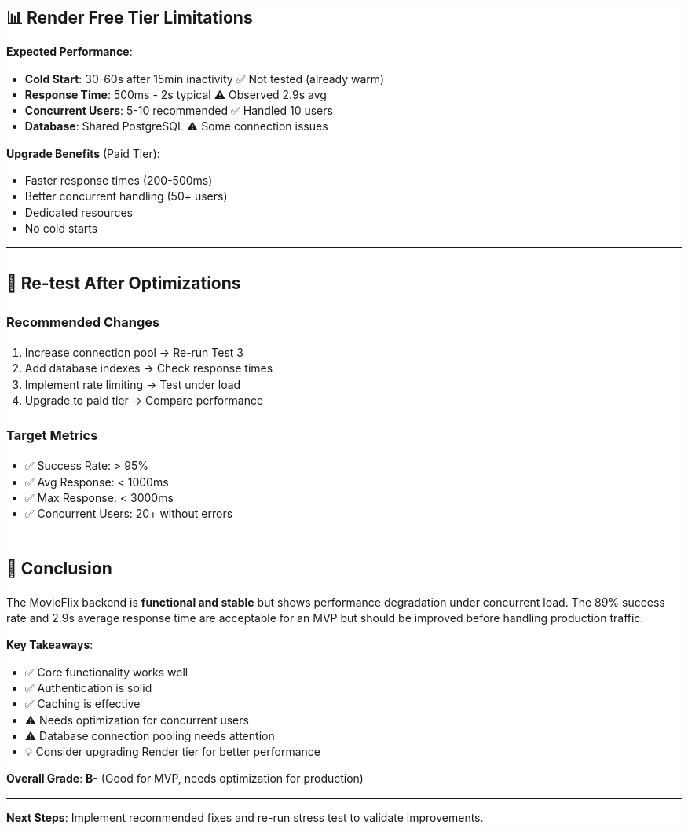 
## 📊 Render Free Tier Limitations

**Expected Performance**:
- **Cold Start**: 30-60s after 15min inactivity ✅ Not tested (already warm)
- **Response Time**: 500ms - 2s typical ⚠️ Observed 2.9s avg
- **Concurrent Users**: 5-10 recommended ✅ Handled 10 users
- **Database**: Shared PostgreSQL ⚠️ Some connection issues

**Upgrade Benefits** (Paid Tier):
- Faster response times (200-500ms)
- Better concurrent handling (50+ users)
- Dedicated resources
- No cold starts

---

## 🔄 Re-test After Optimizations

### Recommended Changes
1. Increase connection pool → Re-run Test 3
2. Add database indexes → Check response times
3. Implement rate limiting → Test under load
4. Upgrade to paid tier → Compare performance

### Target Metrics
- ✅ Success Rate: > 95%
- ✅ Avg Response: < 1000ms
- ✅ Max Response: < 3000ms
- ✅ Concurrent Users: 20+ without errors

---

## 🎯 Conclusion

The MovieFlix backend is **functional and stable** but shows performance degradation under concurrent load. The 89% success rate and 2.9s average response time are acceptable for an MVP but should be improved before handling production traffic.

**Key Takeaways**:
- ✅ Core functionality works well
- ✅ Authentication is solid
- ✅ Caching is effective
- ⚠️ Needs optimization for concurrent users
- ⚠️ Database connection pooling needs attention
- 💡 Consider upgrading Render tier for better performance

**Overall Grade**: **B-** (Good for MVP, needs optimization for production)

---

**Next Steps**: Implement recommended fixes and re-run stress test to validate improvements.

